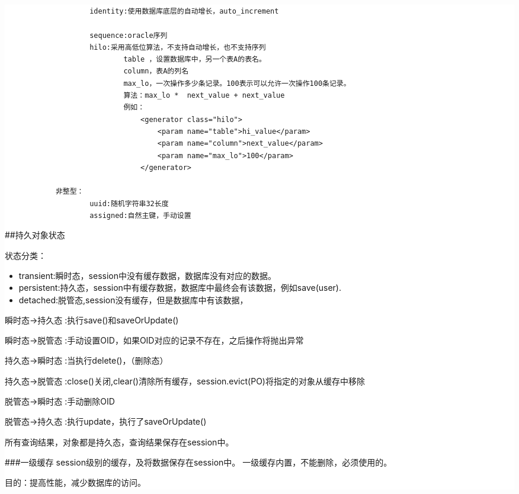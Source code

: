 			 			identity:使用数据库底层的自动增长，auto_increment 
			 			
			 			sequence:oracle序列
			 			hilo:采用高低位算法，不支持自动增长，也不支持序列
			 					table ，设置数据库中，另一个表A的表名。
								column，表A的列名
								max_lo，一次操作多少条记录。100表示可以允许一次操作100条记录。
								算法：max_lo *  next_value + next_value
								例如：
									<generator class="hilo">
						                <param name="table">hi_value</param>
						                <param name="column">next_value</param>
						                <param name="max_lo">100</param>
						        	</generator>
						        	
				非整型：
						uuid:随机字符串32长度      
						assigned:自然主键，手动设置
										
##持久对象状态

状态分类：

- transient:瞬时态，session中没有缓存数据，数据库没有对应的数据。
- 	persistent:持久态，session中有缓存数据，数据库中最终会有该数据，例如save(user).
- 	detached:脱管态,session没有缓存，但是数据库中有该数据，


瞬时态->持久态   :执行save()和saveOrUpdate()

瞬时态->脱管态    :手动设置OID，如果OID对应的记录不存在，之后操作将抛出异常

持久态->瞬时态   :当执行delete()，（删除态）


持久态->脱管态   :close()关闭,clear()清除所有缓存，session.evict(PO)将指定的对象从缓存中移除


脱管态->瞬时态  :手动删除OID

脱管态->持久态  :执行update，执行了saveOrUpdate()



所有查询结果，对象都是持久态，查询结果保存在session中。 


###一级缓存
session级别的缓存，及将数据保存在session中。
一级缓存内置，不能删除，必须使用的。

目的：提高性能，减少数据库的访问。

